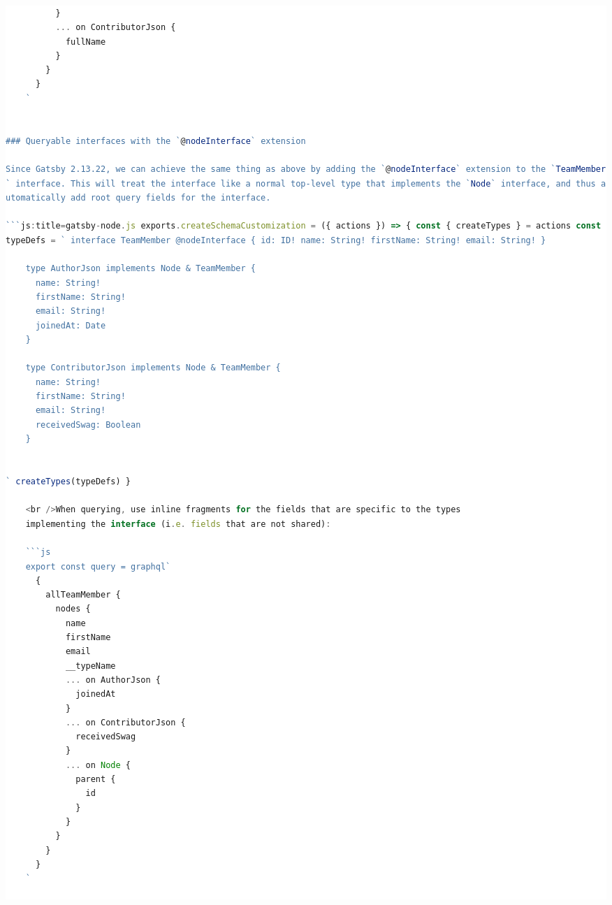 ```js:title=gatsby-node.js exports.createResolvers = ({ createResolvers }) => { const resolvers = { Query: { contributorsWithSwag: { type: ["ContributorJson"], resolve(source, args, context, info) { return context.nodeModel.runQuery({ query: { filter: { receivedSwag: { eq: true }, }, }, type: "ContributorJson", firstOnly: false, }) }, }, }, } createResolvers(resolvers) }
          }
          ... on ContributorJson {
            fullName
          }
        }
      }
    `
    

### Queryable interfaces with the `@nodeInterface` extension

Since Gatsby 2.13.22, we can achieve the same thing as above by adding the `@nodeInterface` extension to the `TeamMember` interface. This will treat the interface like a normal top-level type that implements the `Node` interface, and thus automatically add root query fields for the interface.

```js:title=gatsby-node.js exports.createSchemaCustomization = ({ actions }) => { const { createTypes } = actions const typeDefs = ` interface TeamMember @nodeInterface { id: ID! name: String! firstName: String! email: String! }

    type AuthorJson implements Node & TeamMember {
      name: String!
      firstName: String!
      email: String!
      joinedAt: Date
    }
    
    type ContributorJson implements Node & TeamMember {
      name: String!
      firstName: String!
      email: String!
      receivedSwag: Boolean
    }
    

` createTypes(typeDefs) }

    <br />When querying, use inline fragments for the fields that are specific to the types
    implementing the interface (i.e. fields that are not shared):
    
    ```js
    export const query = graphql`
      {
        allTeamMember {
          nodes {
            name
            firstName
            email
            __typeName
            ... on AuthorJson {
              joinedAt
            }
            ... on ContributorJson {
              receivedSwag
            }
            ... on Node {
              parent {
                id
              }
            }
          }
        }
      }
    `
    

```